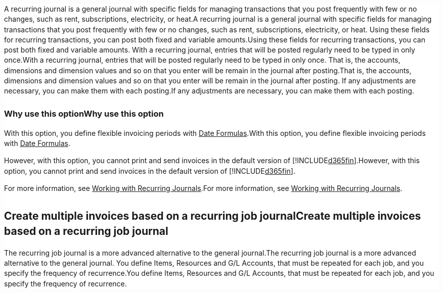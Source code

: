 <span data-ttu-id="53a77-107">A recurring journal is a general journal with specific fields for managing transactions that you post frequently with few or no changes, such as rent, subscriptions, electricity, or heat.</span><span class="sxs-lookup"><span data-stu-id="53a77-107">A recurring journal is a general journal with specific fields for managing transactions that you post frequently with few or no changes, such as rent, subscriptions, electricity, or heat.</span></span> <span data-ttu-id="53a77-108">Using these fields for recurring transactions, you can post both fixed and variable amounts.</span><span class="sxs-lookup"><span data-stu-id="53a77-108">Using these fields for recurring transactions, you can post both fixed and variable amounts.</span></span> <span data-ttu-id="53a77-109">With a recurring journal, entries that will be posted regularly need to be typed in only once.</span><span class="sxs-lookup"><span data-stu-id="53a77-109">With a recurring journal, entries that will be posted regularly need to be typed in only once.</span></span> <span data-ttu-id="53a77-110">That is, the accounts, dimensions and dimension values and so on that you enter will be remain in the journal after posting.</span><span class="sxs-lookup"><span data-stu-id="53a77-110">That is, the accounts, dimensions and dimension values and so on that you enter will be remain in the journal after posting.</span></span> <span data-ttu-id="53a77-111">If any adjustments are necessary, you can make them with each posting.</span><span class="sxs-lookup"><span data-stu-id="53a77-111">If any adjustments are necessary, you can make them with each posting.</span></span>

### <a name="why-use-this-option"></a><span data-ttu-id="53a77-112">Why use this option</span><span class="sxs-lookup"><span data-stu-id="53a77-112">Why use this option</span></span>

<span data-ttu-id="53a77-113">With this option, you define flexible invoicing periods with [Date Formulas](ui-enter-date-ranges.md#using-date-formulas).</span><span class="sxs-lookup"><span data-stu-id="53a77-113">With this option, you define flexible invoicing periods with [Date Formulas](ui-enter-date-ranges.md#using-date-formulas).</span></span>

<span data-ttu-id="53a77-114">However, with this option, you cannot print and send invoices in the default version of [!INCLUDE[d365fin](includes/d365fin_md.md)].</span><span class="sxs-lookup"><span data-stu-id="53a77-114">However, with this option, you cannot print and send invoices in the default version of [!INCLUDE[d365fin](includes/d365fin_md.md)].</span></span>  

<span data-ttu-id="53a77-115">For more information, see [Working with Recurring Journals](ui-work-general-journals.md#working-with-recurring-journals).</span><span class="sxs-lookup"><span data-stu-id="53a77-115">For more information, see [Working with Recurring Journals](ui-work-general-journals.md#working-with-recurring-journals).</span></span>  

## <a name="create-multiple-invoices-based-on-a-recurring-job-journal"></a><span data-ttu-id="53a77-116">Create multiple invoices based on a recurring job journal</span><span class="sxs-lookup"><span data-stu-id="53a77-116">Create multiple invoices based on a recurring job journal</span></span>

<span data-ttu-id="53a77-117">The recurring job journal is a more advanced alternative to the general journal.</span><span class="sxs-lookup"><span data-stu-id="53a77-117">The recurring job journal is a more advanced alternative to the general journal.</span></span> <span data-ttu-id="53a77-118">You define Items, Resources and G/L Accounts, that must be repeated for each job, and you specify the frequency of recurrence.</span><span class="sxs-lookup"><span data-stu-id="53a77-118">You define Items, Resources and G/L Accounts, that must be repeated for each job, and you specify the frequency of recurrence.</span></span>  
